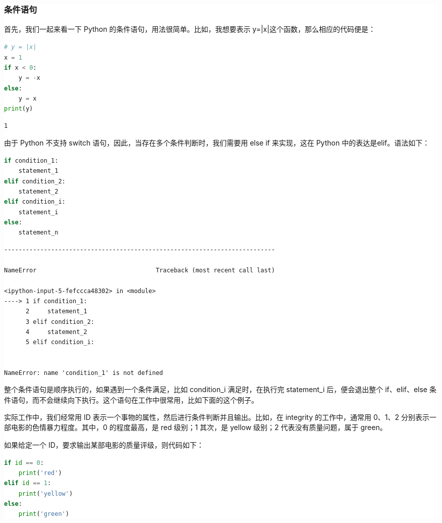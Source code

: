 
### 条件语句
首先，我们一起来看一下 Python 的条件语句，用法很简单。比如，我想要表示 y=|x|这个函数，那么相应的代码便是：


```python
# y = |x|
x = 1
if x < 0:
    y = -x
else:
    y = x
print(y)
```

    1


由于 Python 不支持 switch 语句，因此，当存在多个条件判断时，我们需要用 else if 来实现，这在 Python 中的表达是elif。语法如下：


```python
if condition_1:
    statement_1
elif condition_2:
    statement_2
elif condition_i:
    statement_i
else:
    statement_n

```


    ---------------------------------------------------------------------------

    NameError                                 Traceback (most recent call last)

    <ipython-input-5-fefccca48302> in <module>
    ----> 1 if condition_1:
          2     statement_1
          3 elif condition_2:
          4     statement_2
          5 elif condition_i:


    NameError: name 'condition_1' is not defined


整个条件语句是顺序执行的，如果遇到一个条件满足，比如 condition_i 满足时，在执行完 statement_i 后，便会退出整个 if、elif、else 条件语句，而不会继续向下执行。这个语句在工作中很常用，比如下面的这个例子。

实际工作中，我们经常用 ID 表示一个事物的属性，然后进行条件判断并且输出。比如，在 integrity 的工作中，通常用 0、1、2 分别表示一部电影的色情暴力程度。其中，0 的程度最高，是 red 级别；1 其次，是 yellow 级别；2 代表没有质量问题，属于 green。

如果给定一个 ID，要求输出某部电影的质量评级，则代码如下：


```python
if id == 0:
    print('red')
elif id == 1:
    print('yellow')
else:
    print('green')  

```
